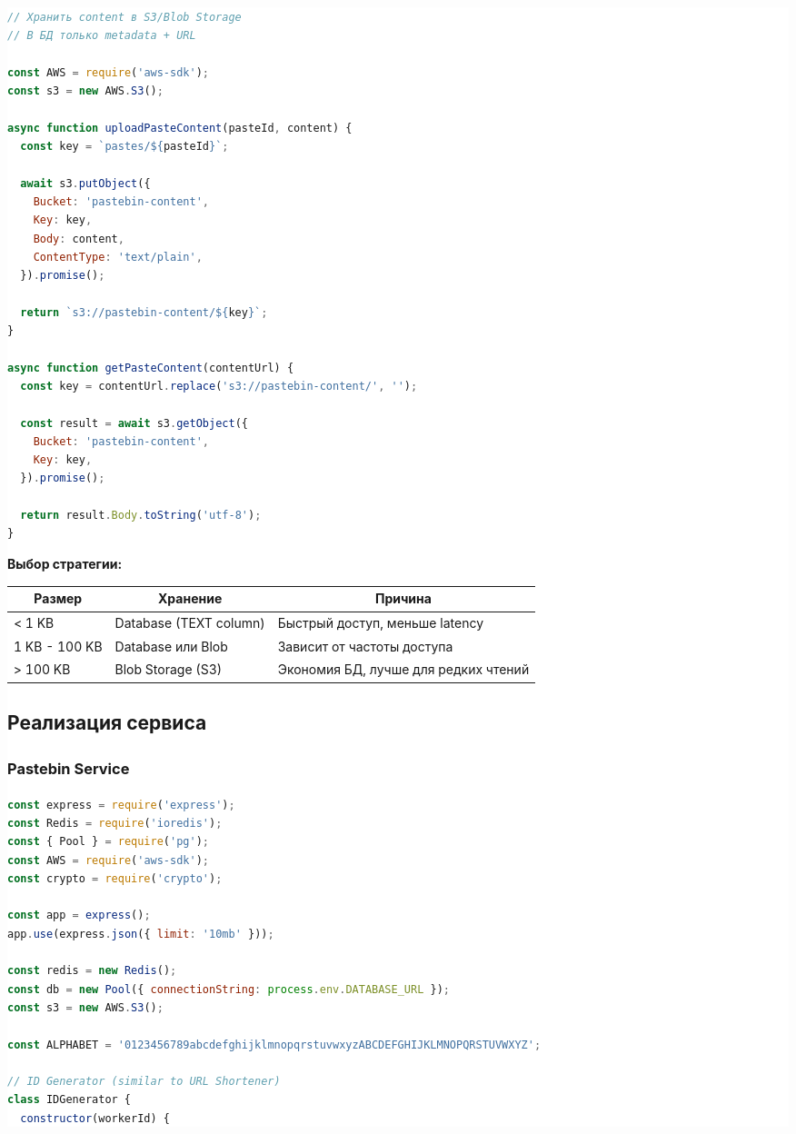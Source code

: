 ```javascript
// Хранить content в S3/Blob Storage
// В БД только metadata + URL

const AWS = require('aws-sdk');
const s3 = new AWS.S3();

async function uploadPasteContent(pasteId, content) {
  const key = `pastes/${pasteId}`;

  await s3.putObject({
    Bucket: 'pastebin-content',
    Key: key,
    Body: content,
    ContentType: 'text/plain',
  }).promise();

  return `s3://pastebin-content/${key}`;
}

async function getPasteContent(contentUrl) {
  const key = contentUrl.replace('s3://pastebin-content/', '');

  const result = await s3.getObject({
    Bucket: 'pastebin-content',
    Key: key,
  }).promise();

  return result.Body.toString('utf-8');
}
```

**Выбор стратегии:**

| Размер | Хранение | Причина |
|--------|----------|---------|
| < 1 KB | Database (TEXT column) | Быстрый доступ, меньше latency |
| 1 KB - 100 KB | Database или Blob | Зависит от частоты доступа |
| > 100 KB | Blob Storage (S3) | Экономия БД, лучше для редких чтений |

## Реализация сервиса

### Pastebin Service

```javascript
const express = require('express');
const Redis = require('ioredis');
const { Pool } = require('pg');
const AWS = require('aws-sdk');
const crypto = require('crypto');

const app = express();
app.use(express.json({ limit: '10mb' }));

const redis = new Redis();
const db = new Pool({ connectionString: process.env.DATABASE_URL });
const s3 = new AWS.S3();

const ALPHABET = '0123456789abcdefghijklmnopqrstuvwxyzABCDEFGHIJKLMNOPQRSTUVWXYZ';

// ID Generator (similar to URL Shortener)
class IDGenerator {
  constructor(workerId) {
```